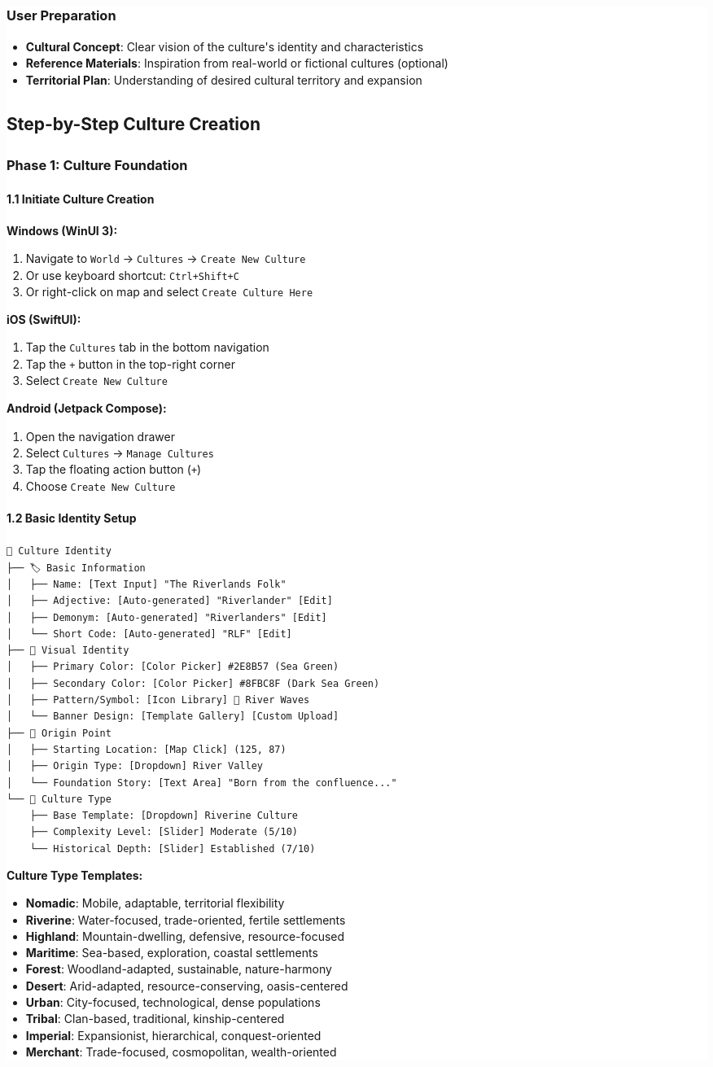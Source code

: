 ### User Preparation
- **Cultural Concept**: Clear vision of the culture's identity and characteristics
- **Reference Materials**: Inspiration from real-world or fictional cultures (optional)
- **Territorial Plan**: Understanding of desired cultural territory and expansion

## Step-by-Step Culture Creation

### Phase 1: Culture Foundation

#### 1.1 Initiate Culture Creation

**Windows (WinUI 3):**
1. Navigate to `World` → `Cultures` → `Create New Culture`
2. Or use keyboard shortcut: `Ctrl+Shift+C`
3. Or right-click on map and select `Create Culture Here`

**iOS (SwiftUI):**
1. Tap the `Cultures` tab in the bottom navigation
2. Tap the `+` button in the top-right corner
3. Select `Create New Culture`

**Android (Jetpack Compose):**
1. Open the navigation drawer
2. Select `Cultures` → `Manage Cultures`
3. Tap the floating action button (`+`)
4. Choose `Create New Culture`

#### 1.2 Basic Identity Setup

```
📝 Culture Identity
├── 🏷️ Basic Information
│   ├── Name: [Text Input] "The Riverlands Folk"
│   ├── Adjective: [Auto-generated] "Riverlander" [Edit]
│   ├── Demonym: [Auto-generated] "Riverlanders" [Edit]
│   └── Short Code: [Auto-generated] "RLF" [Edit]
├── 🎨 Visual Identity
│   ├── Primary Color: [Color Picker] #2E8B57 (Sea Green)
│   ├── Secondary Color: [Color Picker] #8FBC8F (Dark Sea Green)
│   ├── Pattern/Symbol: [Icon Library] 🌊 River Waves
│   └── Banner Design: [Template Gallery] [Custom Upload]
├── 📍 Origin Point
│   ├── Starting Location: [Map Click] (125, 87)
│   ├── Origin Type: [Dropdown] River Valley
│   └── Foundation Story: [Text Area] "Born from the confluence..."
└── 🎯 Culture Type
    ├── Base Template: [Dropdown] Riverine Culture
    ├── Complexity Level: [Slider] Moderate (5/10)
    └── Historical Depth: [Slider] Established (7/10)
```

**Culture Type Templates:**
- **Nomadic**: Mobile, adaptable, territorial flexibility
- **Riverine**: Water-focused, trade-oriented, fertile settlements
- **Highland**: Mountain-dwelling, defensive, resource-focused
- **Maritime**: Sea-based, exploration, coastal settlements
- **Forest**: Woodland-adapted, sustainable, nature-harmony
- **Desert**: Arid-adapted, resource-conserving, oasis-centered
- **Urban**: City-focused, technological, dense populations
- **Tribal**: Clan-based, traditional, kinship-centered
- **Imperial**: Expansionist, hierarchical, conquest-oriented
- **Merchant**: Trade-focused, cosmopolitan, wealth-oriented
